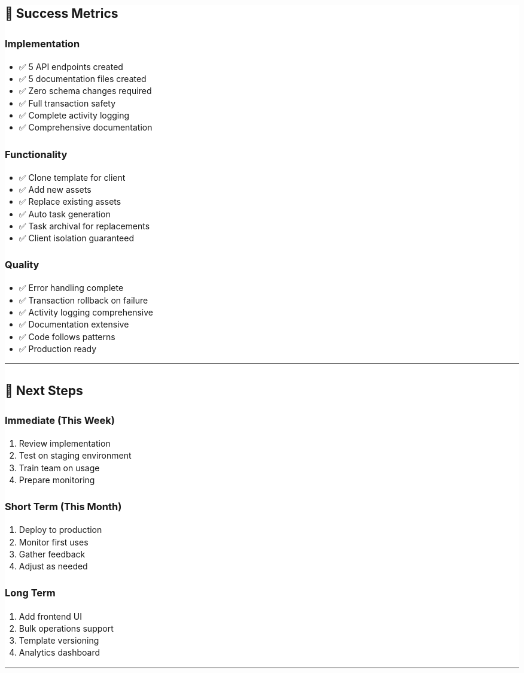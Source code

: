
## 🎉 Success Metrics

### Implementation
- ✅ 5 API endpoints created
- ✅ 5 documentation files created
- ✅ Zero schema changes required
- ✅ Full transaction safety
- ✅ Complete activity logging
- ✅ Comprehensive documentation

### Functionality
- ✅ Clone template for client
- ✅ Add new assets
- ✅ Replace existing assets
- ✅ Auto task generation
- ✅ Task archival for replacements
- ✅ Client isolation guaranteed

### Quality
- ✅ Error handling complete
- ✅ Transaction rollback on failure
- ✅ Activity logging comprehensive
- ✅ Documentation extensive
- ✅ Code follows patterns
- ✅ Production ready

---

## 🚀 Next Steps

### Immediate (This Week)
1. Review implementation
2. Test on staging environment
3. Train team on usage
4. Prepare monitoring

### Short Term (This Month)
1. Deploy to production
2. Monitor first uses
3. Gather feedback
4. Adjust as needed

### Long Term
1. Add frontend UI
2. Bulk operations support
3. Template versioning
4. Analytics dashboard

---